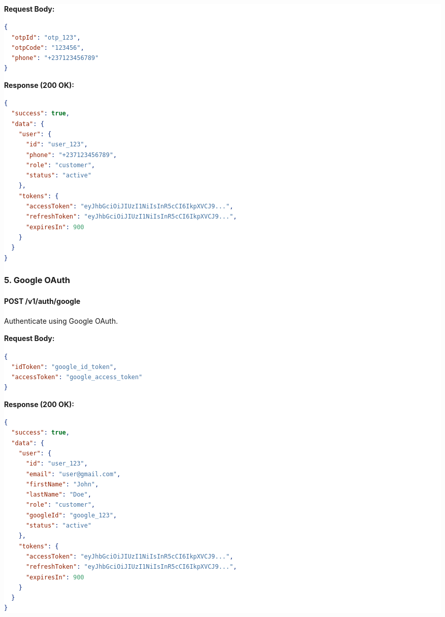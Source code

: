 **Request Body:**
```json
{
  "otpId": "otp_123",
  "otpCode": "123456",
  "phone": "+237123456789"
}
```

**Response (200 OK):**
```json
{
  "success": true,
  "data": {
    "user": {
      "id": "user_123",
      "phone": "+237123456789",
      "role": "customer",
      "status": "active"
    },
    "tokens": {
      "accessToken": "eyJhbGciOiJIUzI1NiIsInR5cCI6IkpXVCJ9...",
      "refreshToken": "eyJhbGciOiJIUzI1NiIsInR5cCI6IkpXVCJ9...",
      "expiresIn": 900
    }
  }
}
```

### 5. Google OAuth

#### POST /v1/auth/google
Authenticate using Google OAuth.

**Request Body:**
```json
{
  "idToken": "google_id_token",
  "accessToken": "google_access_token"
}
```

**Response (200 OK):**
```json
{
  "success": true,
  "data": {
    "user": {
      "id": "user_123",
      "email": "user@gmail.com",
      "firstName": "John",
      "lastName": "Doe",
      "role": "customer",
      "googleId": "google_123",
      "status": "active"
    },
    "tokens": {
      "accessToken": "eyJhbGciOiJIUzI1NiIsInR5cCI6IkpXVCJ9...",
      "refreshToken": "eyJhbGciOiJIUzI1NiIsInR5cCI6IkpXVCJ9...",
      "expiresIn": 900
    }
  }
}
```
